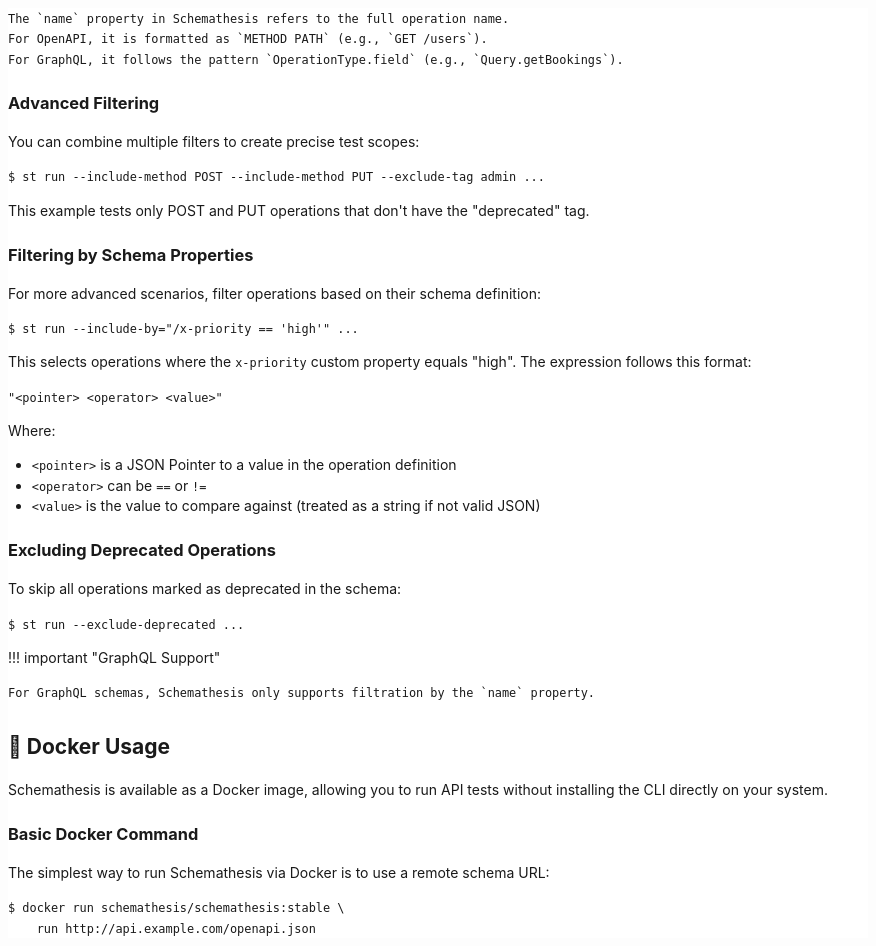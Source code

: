     The `name` property in Schemathesis refers to the full operation name.
    For OpenAPI, it is formatted as `METHOD PATH` (e.g., `GET /users`).
    For GraphQL, it follows the pattern `OperationType.field` (e.g., `Query.getBookings`).

### Advanced Filtering

You can combine multiple filters to create precise test scopes:

```console
$ st run --include-method POST --include-method PUT --exclude-tag admin ...
```

This example tests only POST and PUT operations that don't have the "deprecated" tag.

### Filtering by Schema Properties

For more advanced scenarios, filter operations based on their schema definition:

```console
$ st run --include-by="/x-priority == 'high'" ...
```

This selects operations where the `x-priority` custom property equals "high". The expression follows this format:

```
"<pointer> <operator> <value>"
```

Where:

- `<pointer>` is a JSON Pointer to a value in the operation definition
- `<operator>` can be `==` or `!=`
- `<value>` is the value to compare against (treated as a string if not valid JSON)

### Excluding Deprecated Operations

To skip all operations marked as deprecated in the schema:

```console
$ st run --exclude-deprecated ...
```

!!! important "GraphQL Support"

    For GraphQL schemas, Schemathesis only supports filtration by the `name` property.

## :whale: Docker Usage

Schemathesis is available as a Docker image, allowing you to run API tests without installing the CLI directly on your system.

### Basic Docker Command

The simplest way to run Schemathesis via Docker is to use a remote schema URL:

```console
$ docker run schemathesis/schemathesis:stable \
    run http://api.example.com/openapi.json
```
